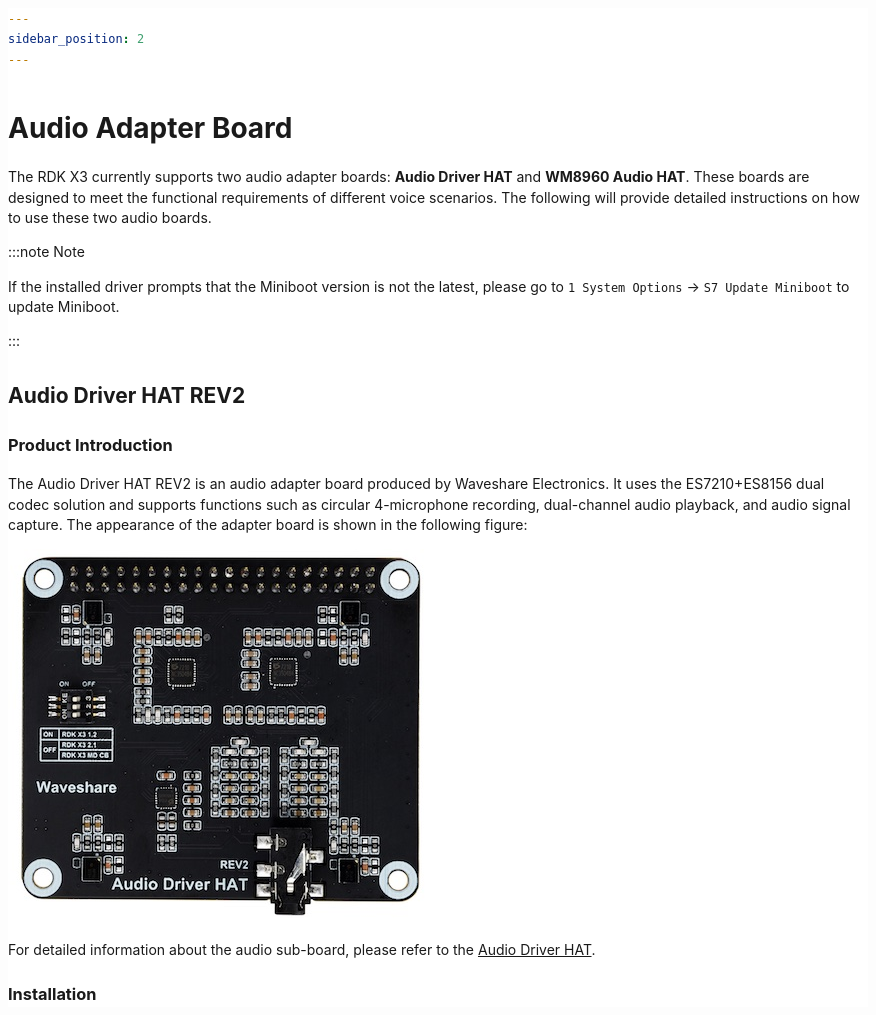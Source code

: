 ```yaml
---
sidebar_position: 2
---
```

# Audio Adapter Board

The RDK X3 currently supports two audio adapter boards: **Audio Driver HAT** and **WM8960 Audio HAT**. These boards are designed to meet the functional requirements of different voice scenarios. The following will provide detailed instructions on how to use these two audio boards.

:::note Note

If the installed driver prompts that the Miniboot version is not the latest, please go to `1 System Options` -> `S7 Update Miniboot` to update Miniboot.

:::

## Audio Driver HAT REV2

### Product Introduction

The Audio Driver HAT REV2 is an audio adapter board produced by Waveshare Electronics. It uses the ES7210+ES8156 dual codec solution and supports functions such as circular 4-microphone recording, dual-channel audio playback, and audio signal capture. The appearance of the adapter board is shown in the following figure:

![image-audio-driver-hat](./image/image-audio-driver-hat.jpg)

For detailed information about the audio sub-board, please refer to the [Audio Driver HAT](https://www.waveshare.net/shop/Audio-Driver-HAT.htm).

### Installation
